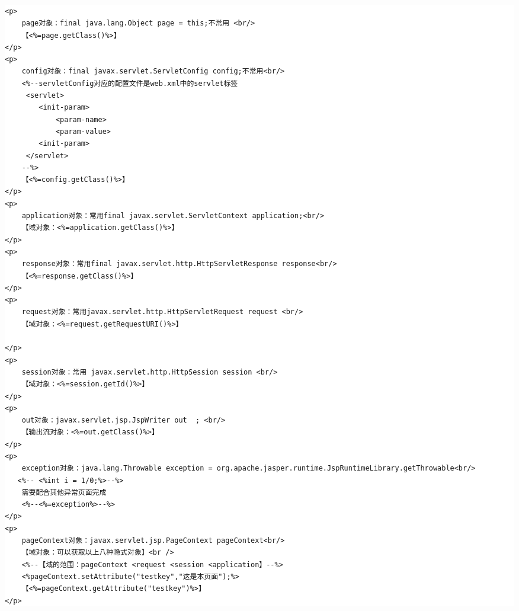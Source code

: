 ```
<p>
    page对象：final java.lang.Object page = this;不常用 <br/>
    【<%=page.getClass()%>】
</p>
<p>
    config对象：final javax.servlet.ServletConfig config;不常用<br/>
    <%--servletConfig对应的配置文件是web.xml中的servlet标签
     <servlet>
        <init-param>
            <param-name>
            <param-value>
        <init-param>
     </servlet>
    --%>
    【<%=config.getClass()%>】
</p>
<p>
    application对象：常用final javax.servlet.ServletContext application;<br/>
    【域对象：<%=application.getClass()%>】
</p>
<p>
    response对象：常用final javax.servlet.http.HttpServletResponse response<br/>
    【<%=response.getClass()%>】
</p>
<p>
    request对象：常用javax.servlet.http.HttpServletRequest request <br/>
    【域对象：<%=request.getRequestURI()%>】

</p>
<p>
    session对象：常用 javax.servlet.http.HttpSession session <br/>
    【域对象：<%=session.getId()%>】
</p>
<p>
    out对象：javax.servlet.jsp.JspWriter out  ; <br/>
    【输出流对象：<%=out.getClass()%>】
</p>
<p>
    exception对象：java.lang.Throwable exception = org.apache.jasper.runtime.JspRuntimeLibrary.getThrowable<br/>
   <%-- <%int i = 1/0;%>--%>
    需要配合其他异常页面完成
    <%--<%=exception%>--%>
</p>
<p>
    pageContext对象：javax.servlet.jsp.PageContext pageContext<br/>
    【域对象：可以获取以上八种隐式对象】<br />
    <%--【域的范围：pageContext <request <session <application】--%>
    <%pageContext.setAttribute("testkey","这是本页面");%>
    【<%=pageContext.getAttribute("testkey")%>】
</p>
```
